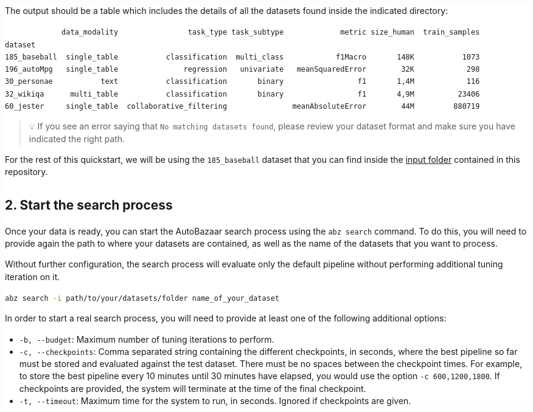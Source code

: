 The output should be a table which includes the details of all the datasets found inside
the indicated directory:

```
             data_modality                task_type task_subtype             metric size_human  train_samples
dataset
185_baseball  single_table           classification  multi_class            f1Macro       148K           1073
196_autoMpg   single_table               regression   univariate   meanSquaredError        32K            298
30_personae           text           classification       binary                 f1       1,4M            116
32_wikiqa      multi_table           classification       binary                 f1       4,9M          23406
60_jester     single_table  collaborative_filtering               meanAbsoluteError        44M         880719
```

> :bulb: If you see an error saying that `No matching datasets found`, please review your
> dataset format and make sure you have indicated the right path.

For the rest of this quickstart, we will be using the `185_baseball` dataset that you can
find inside the [input folder](https://github.com/MLBazaar/AutoBazaar/tree/master/input)
contained in this repository.

## 2. Start the search process

Once your data is ready, you can start the AutoBazaar search process using the `abz search`
command. To do this, you will need to provide again the path to where your datasets are contained, as
well as the name of the datasets that you want to process.

Without further configuration, the search process will evaluate only the default pipeline without performing additional tuning iteration on it.

```bash
abz search -i path/to/your/datasets/folder name_of_your_dataset
```

In order to start a real search process, you will need to provide at least one of the
following additional options:

* `-b, --budget`:
    Maximum number of tuning iterations to perform.
* `-c, --checkpoints`:
    Comma separated string containing the different checkpoints, in seconds,
    where the best pipeline so far must be stored and evaluated against the
    test dataset. There must be no spaces between the checkpoint times. For
    example, to store the best pipeline every 10 minutes until 30 minutes have
    elapsed, you would use the option `-c 600,1200,1800`. If checkpoints are
    provided, the system will terminate at the time of the final checkpoint.
* `-t, --timeout`:
    Maximum time for the system to run, in seconds. Ignored if checkpoints are
    given.
